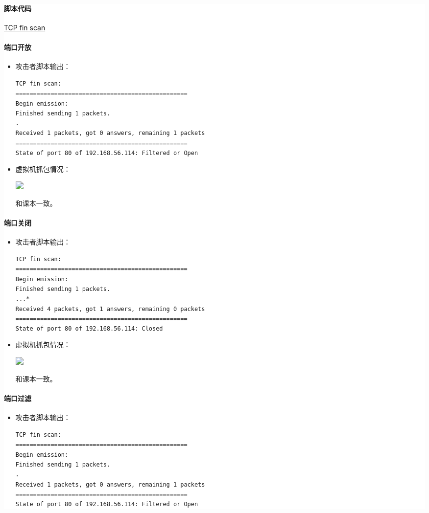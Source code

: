 #### 脚本代码

[TCP fin scan](./tcp_fin_scan.py)

#### 端口开放

- 攻击者脚本输出：

  ```
  TCP fin scan:
  =================================================
  Begin emission:
  Finished sending 1 packets.
  .
  Received 1 packets, got 0 answers, remaining 1 packets
  =================================================
  State of port 80 of 192.168.56.114: Filtered or Open
  ```

  

- 虚拟机抓包情况：

  ![](C:\Users\16492\OneDrive\桌面\2021-ns-public-padresvater\chap0x05\img\fin_open.png)

  和课本一致。

#### 端口关闭

- 攻击者脚本输出：

  ```
  TCP fin scan:
  =================================================
  Begin emission:
  Finished sending 1 packets.
  ...*
  Received 4 packets, got 1 answers, remaining 0 packets
  =================================================
  State of port 80 of 192.168.56.114: Closed
  ```

  

- 虚拟机抓包情况：

  ![](C:\Users\16492\OneDrive\桌面\2021-ns-public-padresvater\chap0x05\img\fin_closed.png)

  和课本一致。

#### 端口过滤

- 攻击者脚本输出：

  ```
  TCP fin scan:
  =================================================
  Begin emission:
  Finished sending 1 packets.
  .
  Received 1 packets, got 0 answers, remaining 1 packets
  =================================================
  State of port 80 of 192.168.56.114: Filtered or Open
  ```
